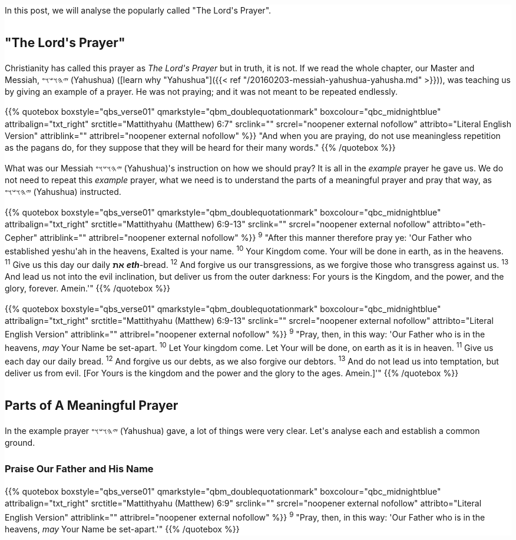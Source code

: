 In this post, we will analyse the popularly called "The Lord's Prayer".



## "The Lord's Prayer"

Christianity has called this prayer as *The Lord's Prayer* but in truth, it is not. If we read the whole chapter, our Master and Messiah, <bdi dir="rtl" lang="hbo-Hebr">𐤉𐤄𐤅𐤔𐤅𐤏</bdi> (Yahushua) ([learn why "Yahushua"]({{< ref "/20160203-messiah-yahushua-yahusha.md" >}})), was teaching us by giving an example of a prayer. He was not praying; and it was not meant to be repeated endlessly.

{{% quotebox boxstyle="qbs_verse01" qmarkstyle="qbm_doublequotationmark" boxcolour="qbc_midnightblue" attribalign="txt_right" srctitle="Mattithyahu (Matthew) 6:7" srclink="" srcrel="noopener external nofollow" attribto="Literal English Version" attriblink="" attribrel="noopener external nofollow" %}}
"And when you are praying, do not use meaningless repetition as the pagans do, for they suppose that they will be heard for their many words."
{{% /quotebox %}}

What was our Messiah <bdi dir="rtl" lang="hbo-Hebr">𐤉𐤄𐤅𐤔𐤅𐤏</bdi> (Yahushua)'s instruction on how we should pray? It is all in the <em>example</em> prayer he gave us. We do not need to repeat this <em>example</em> prayer, what we need is to understand the parts of a meaningful prayer and pray that way, as <bdi dir="rtl" lang="hbo-Hebr">𐤉𐤄𐤅𐤔𐤅𐤏</bdi> (Yahushua) instructed.

{{% quotebox boxstyle="qbs_verse01" qmarkstyle="qbm_doublequotationmark" boxcolour="qbc_midnightblue" attribalign="txt_right" srctitle="Mattithyahu (Matthew) 6:9-13" srclink="" srcrel="noopener external nofollow" attribto="eth-Cepher" attriblink="" attribrel="noopener external nofollow" %}}
<sup>9</sup> "After this manner therefore pray ye: 'Our Father who established yeshu'ah in the heavens, Exalted is your name. <sup>10</sup> Your Kingdom come. Your will be done in earth, as in the heavens. <sup>11</sup> Give us this day our daily **<bdi dir="rtl" lang="he">את</bdi>** ***eth***-bread. <sup>12</sup> And forgive us our transgressions, as we forgive those who transgress against us. <sup>13</sup> And lead us not into the evil inclination, but deliver us from the outer darkness: For yours is the Kingdom, and the power, and the glory, forever. Amein.'"
{{% /quotebox %}}

{{% quotebox boxstyle="qbs_verse01" qmarkstyle="qbm_doublequotationmark" boxcolour="qbc_midnightblue" attribalign="txt_right" srctitle="Mattithyahu (Matthew) 6:9-13" srclink="" srcrel="noopener external nofollow" attribto="Literal English Version" attriblink="" attribrel="noopener external nofollow" %}}
<sup>9</sup> "Pray, then, in this way: 'Our Father who is in the heavens, *may* Your Name be set-apart. <sup>10</sup> Let Your kingdom come. Let Your will be done, on earth as it is in heaven. <sup>11</sup> Give us each day our daily bread. <sup>12</sup> And forgive us our debts, as we also forgive our debtors. <sup>13</sup> And do not lead us into temptation, but deliver us from evil. [For Yours is the kingdom and the power and the glory to the ages. Amein.]'"
{{% /quotebox %}}

## Parts of A Meaningful Prayer

In the example prayer <bdi dir="rtl" lang="hbo-Hebr">𐤉𐤄𐤅𐤔𐤅𐤏</bdi> (Yahushua) gave, a lot of things were very clear. Let's analyse each and establish a common ground.

### Praise Our Father and His Name

{{% quotebox boxstyle="qbs_verse01" qmarkstyle="qbm_doublequotationmark" boxcolour="qbc_midnightblue" attribalign="txt_right" srctitle="Mattithyahu (Matthew) 6:9" srclink="" srcrel="noopener external nofollow" attribto="Literal English Version" attriblink="" attribrel="noopener external nofollow" %}}
<sup>9</sup> "Pray, then, in this way: 'Our Father who is in the heavens, *may* Your Name be set-apart.'"
{{% /quotebox %}}
